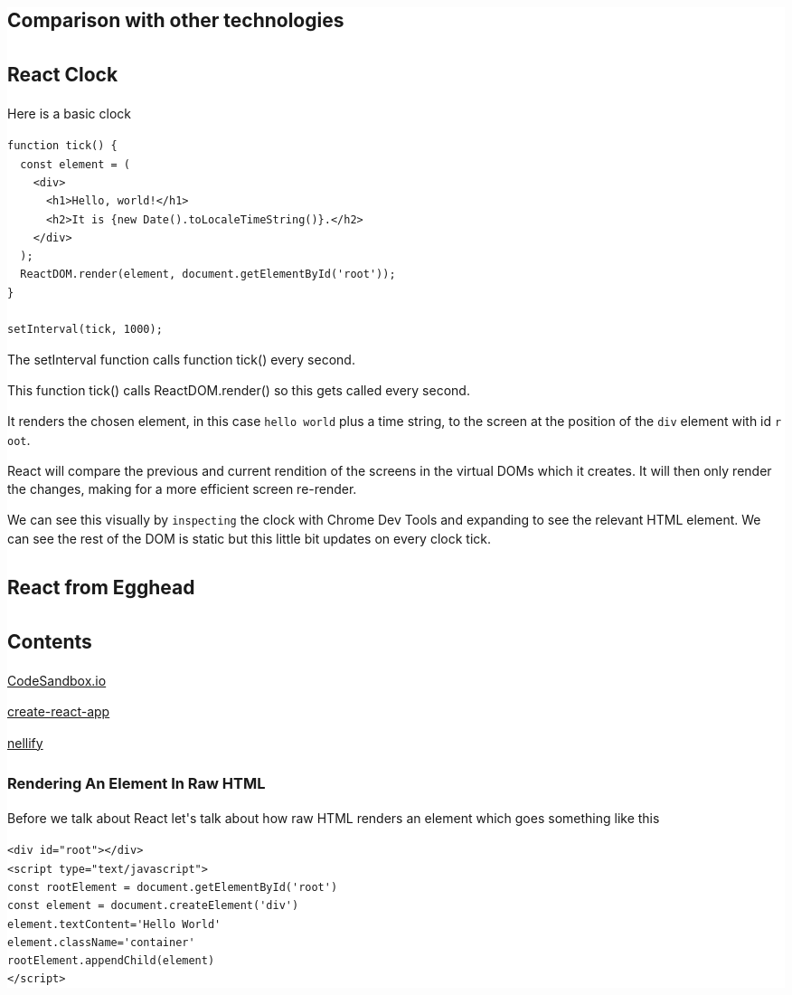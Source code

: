 ## Comparison with other technologies

## React Clock

Here is a basic clock

```
function tick() {
  const element = (
    <div>
      <h1>Hello, world!</h1>
      <h2>It is {new Date().toLocaleTimeString()}.</h2>
    </div>
  );
  ReactDOM.render(element, document.getElementById('root'));
}

setInterval(tick, 1000);
```

The setInterval function calls function tick() every second.

This function tick() calls ReactDOM.render() so this gets called every second.

It renders the chosen element, in this case `hello world` plus a time string, to the screen at the position of the `div` element with id `root`.

React will compare the previous and current rendition of the screens in the virtual DOMs which it creates. It will then only render the changes, making for a more efficient screen re-render.

We can see this visually by `inspecting` the clock with Chrome Dev Tools and expanding to see the relevant HTML element. We can see the rest of the DOM is static but this little bit updates on every clock tick.

## React from Egghead

## Contents

[CodeSandbox.io](notion://www.notion.so/philanderson888/Random-Programming-Notes-8000-lines-ceef083f617f4874b048d248238f1f3c#codesandbox-io)

[create-react-app](notion://www.notion.so/philanderson888/Random-Programming-Notes-8000-lines-ceef083f617f4874b048d248238f1f3c#create-react-app)

[nellify](notion://www.notion.so/philanderson888/Random-Programming-Notes-8000-lines-ceef083f617f4874b048d248238f1f3c#nellify)

### Rendering An Element In Raw HTML

Before we talk about React let's talk about how raw HTML renders an element which goes something like this

```
<div id="root"></div>
<script type="text/javascript">
const rootElement = document.getElementById('root')
const element = document.createElement('div')
element.textContent='Hello World'
element.className='container'
rootElement.appendChild(element)
</script>
```
